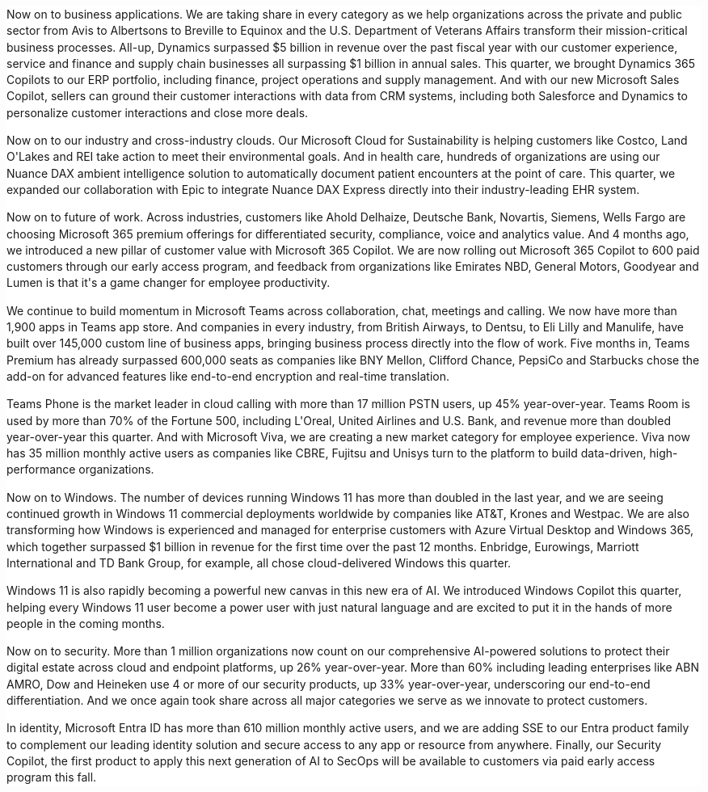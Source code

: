 Now on to business applications. We are taking share in every category as we help organizations across the private and public sector from Avis to Albertsons to Breville to Equinox and the U.S. Department of Veterans Affairs transform their mission-critical business processes. All-up, Dynamics surpassed $5 billion in revenue over the past fiscal year with our customer experience, service and finance and supply chain businesses all surpassing $1 billion in annual sales. This quarter, we brought Dynamics 365 Copilots to our ERP portfolio, including finance, project operations and supply management. And with our new Microsoft Sales Copilot, sellers can ground their customer interactions with data from CRM systems, including both Salesforce and Dynamics to personalize customer interactions and close more deals.

Now on to our industry and cross-industry clouds. Our Microsoft Cloud for Sustainability is helping customers like Costco, Land O'Lakes and REI take action to meet their environmental goals. And in health care, hundreds of organizations are using our Nuance DAX ambient intelligence solution to automatically document patient encounters at the point of care. This quarter, we expanded our collaboration with Epic to integrate Nuance DAX Express directly into their industry-leading EHR system.

Now on to future of work. Across industries, customers like Ahold Delhaize, Deutsche Bank, Novartis, Siemens, Wells Fargo are choosing Microsoft 365 premium offerings for differentiated security, compliance, voice and analytics value. And 4 months ago, we introduced a new pillar of customer value with Microsoft 365 Copilot. We are now rolling out Microsoft 365 Copilot to 600 paid customers through our early access program, and feedback from organizations like Emirates NBD, General Motors, Goodyear and Lumen is that it's a game changer for employee productivity.

We continue to build momentum in Microsoft Teams across collaboration, chat, meetings and calling. We now have more than 1,900 apps in Teams app store. And companies in every industry, from British Airways, to Dentsu, to Eli Lilly and Manulife, have built over 145,000 custom line of business apps, bringing business process directly into the flow of work. Five months in, Teams Premium has already surpassed 600,000 seats as companies like BNY Mellon, Clifford Chance, PepsiCo and Starbucks chose the add-on for advanced features like end-to-end encryption and real-time translation.

Teams Phone is the market leader in cloud calling with more than 17 million PSTN users, up 45% year-over-year. Teams Room is used by more than 70% of the Fortune 500, including L'Oreal, United Airlines and U.S. Bank, and revenue more than doubled year-over-year this quarter. And with Microsoft Viva, we are creating a new market category for employee experience. Viva now has 35 million monthly active users as companies like CBRE, Fujitsu and Unisys turn to the platform to build data-driven, high-performance organizations.

Now on to Windows. The number of devices running Windows 11 has more than doubled in the last year, and we are seeing continued growth in Windows 11 commercial deployments worldwide by companies like AT&T, Krones and Westpac. We are also transforming how Windows is experienced and managed for enterprise customers with Azure Virtual Desktop and Windows 365, which together surpassed $1 billion in revenue for the first time over the past 12 months. Enbridge, Eurowings, Marriott International and TD Bank Group, for example, all chose cloud-delivered Windows this quarter.

Windows 11 is also rapidly becoming a powerful new canvas in this new era of AI. We introduced Windows Copilot this quarter, helping every Windows 11 user become a power user with just natural language and are excited to put it in the hands of more people in the coming months.

Now on to security. More than 1 million organizations now count on our comprehensive AI-powered solutions to protect their digital estate across cloud and endpoint platforms, up 26% year-over-year. More than 60% including leading enterprises like ABN AMRO, Dow and Heineken use 4 or more of our security products, up 33% year-over-year, underscoring our end-to-end differentiation. And we once again took share across all major categories we serve as we innovate to protect customers.

In identity, Microsoft Entra ID has more than 610 million monthly active users, and we are adding SSE to our Entra product family to complement our leading identity solution and secure access to any app or resource from anywhere. Finally, our Security Copilot, the first product to apply this next generation of AI to SecOps will be available to customers via paid early access program this fall.
